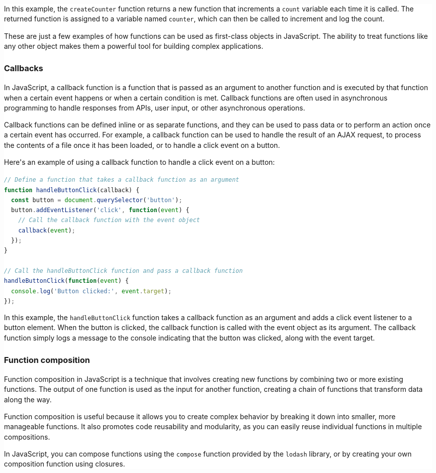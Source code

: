 In this example, the `createCounter` function returns a new function that increments a `count` variable each time it is called. The returned function is assigned to a variable named `counter`, which can then be called to increment and log the count. 

These are just a few examples of how functions can be used as first-class objects in JavaScript. The ability to treat functions like any other object makes them a powerful tool for building complex applications.


### Callbacks

In JavaScript, a callback function is a function that is passed as an argument to another function and is executed by that function when a certain event happens or when a certain condition is met. Callback functions are often used in asynchronous programming to handle responses from APIs, user input, or other asynchronous operations.

Callback functions can be defined inline or as separate functions, and they can be used to pass data or to perform an action once a certain event has occurred. For example, a callback function can be used to handle the result of an AJAX request, to process the contents of a file once it has been loaded, or to handle a click event on a button.

Here's an example of using a callback function to handle a click event on a button:

```javascript
// Define a function that takes a callback function as an argument
function handleButtonClick(callback) {
  const button = document.querySelector('button');
  button.addEventListener('click', function(event) {
    // Call the callback function with the event object
    callback(event);
  });
}

// Call the handleButtonClick function and pass a callback function
handleButtonClick(function(event) {
  console.log('Button clicked:', event.target);
});
```

In this example, the `handleButtonClick` function takes a callback function as an argument and adds a click event listener to a button element. When the button is clicked, the callback function is called with the event object as its argument. The callback function simply logs a message to the console indicating that the button was clicked, along with the event target.

### Function composition

Function composition in JavaScript is a technique that involves creating new functions by combining two or more existing functions. The output of one function is used as the input for another function, creating a chain of functions that transform data along the way. 

Function composition is useful because it allows you to create complex behavior by breaking it down into smaller, more manageable functions. It also promotes code reusability and modularity, as you can easily reuse individual functions in multiple compositions.

In JavaScript, you can compose functions using the `compose` function provided by the `lodash` library, or by creating your own composition function using closures. 

